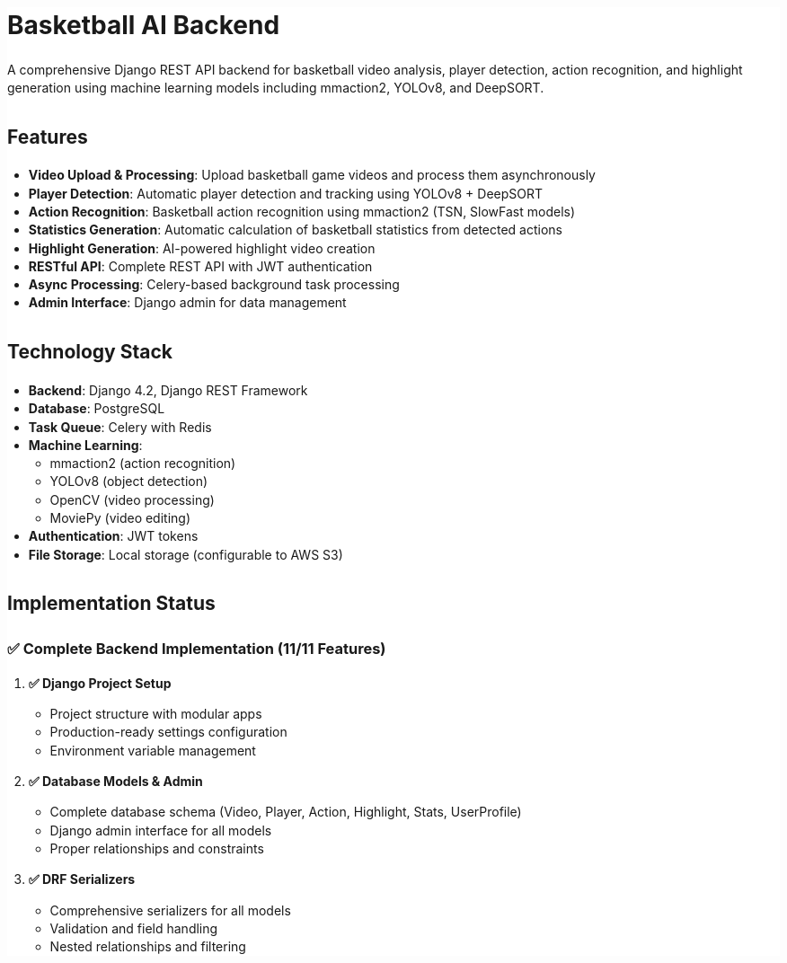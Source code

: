 # Basketball AI Backend

A comprehensive Django REST API backend for basketball video analysis, player detection, action recognition, and highlight generation using machine learning models including mmaction2, YOLOv8, and DeepSORT.

## Features

- **Video Upload & Processing**: Upload basketball game videos and process them asynchronously
- **Player Detection**: Automatic player detection and tracking using YOLOv8 + DeepSORT
- **Action Recognition**: Basketball action recognition using mmaction2 (TSN, SlowFast models)
- **Statistics Generation**: Automatic calculation of basketball statistics from detected actions
- **Highlight Generation**: AI-powered highlight video creation
- **RESTful API**: Complete REST API with JWT authentication
- **Async Processing**: Celery-based background task processing
- **Admin Interface**: Django admin for data management

## Technology Stack

- **Backend**: Django 4.2, Django REST Framework
- **Database**: PostgreSQL
- **Task Queue**: Celery with Redis
- **Machine Learning**:
  - mmaction2 (action recognition)
  - YOLOv8 (object detection)
  - OpenCV (video processing)
  - MoviePy (video editing)
- **Authentication**: JWT tokens
- **File Storage**: Local storage (configurable to AWS S3)

## Implementation Status

### ✅ Complete Backend Implementation (11/11 Features)

1. **✅ Django Project Setup**

   - Project structure with modular apps
   - Production-ready settings configuration
   - Environment variable management

2. **✅ Database Models & Admin**

   - Complete database schema (Video, Player, Action, Highlight, Stats, UserProfile)
   - Django admin interface for all models
   - Proper relationships and constraints

3. **✅ DRF Serializers**

   - Comprehensive serializers for all models
   - Validation and field handling
   - Nested relationships and filtering
